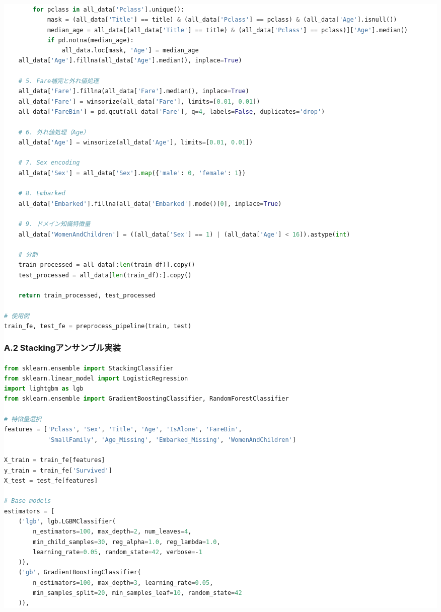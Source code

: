 ```python
        for pclass in all_data['Pclass'].unique():
            mask = (all_data['Title'] == title) & (all_data['Pclass'] == pclass) & (all_data['Age'].isnull())
            median_age = all_data[(all_data['Title'] == title) & (all_data['Pclass'] == pclass)]['Age'].median()
            if pd.notna(median_age):
                all_data.loc[mask, 'Age'] = median_age
    all_data['Age'].fillna(all_data['Age'].median(), inplace=True)

    # 5. Fare補完と外れ値処理
    all_data['Fare'].fillna(all_data['Fare'].median(), inplace=True)
    all_data['Fare'] = winsorize(all_data['Fare'], limits=[0.01, 0.01])
    all_data['FareBin'] = pd.qcut(all_data['Fare'], q=4, labels=False, duplicates='drop')

    # 6. 外れ値処理（Age）
    all_data['Age'] = winsorize(all_data['Age'], limits=[0.01, 0.01])

    # 7. Sex encoding
    all_data['Sex'] = all_data['Sex'].map({'male': 0, 'female': 1})

    # 8. Embarked
    all_data['Embarked'].fillna(all_data['Embarked'].mode()[0], inplace=True)

    # 9. ドメイン知識特徴量
    all_data['WomenAndChildren'] = ((all_data['Sex'] == 1) | (all_data['Age'] < 16)).astype(int)

    # 分割
    train_processed = all_data[:len(train_df)].copy()
    test_processed = all_data[len(train_df):].copy()

    return train_processed, test_processed

# 使用例
train_fe, test_fe = preprocess_pipeline(train, test)
```

### A.2 Stackingアンサンブル実装

```python
from sklearn.ensemble import StackingClassifier
from sklearn.linear_model import LogisticRegression
import lightgbm as lgb
from sklearn.ensemble import GradientBoostingClassifier, RandomForestClassifier

# 特徴量選択
features = ['Pclass', 'Sex', 'Title', 'Age', 'IsAlone', 'FareBin',
            'SmallFamily', 'Age_Missing', 'Embarked_Missing', 'WomenAndChildren']

X_train = train_fe[features]
y_train = train_fe['Survived']
X_test = test_fe[features]

# Base models
estimators = [
    ('lgb', lgb.LGBMClassifier(
        n_estimators=100, max_depth=2, num_leaves=4,
        min_child_samples=30, reg_alpha=1.0, reg_lambda=1.0,
        learning_rate=0.05, random_state=42, verbose=-1
    )),
    ('gb', GradientBoostingClassifier(
        n_estimators=100, max_depth=3, learning_rate=0.05,
        min_samples_split=20, min_samples_leaf=10, random_state=42
    )),
```